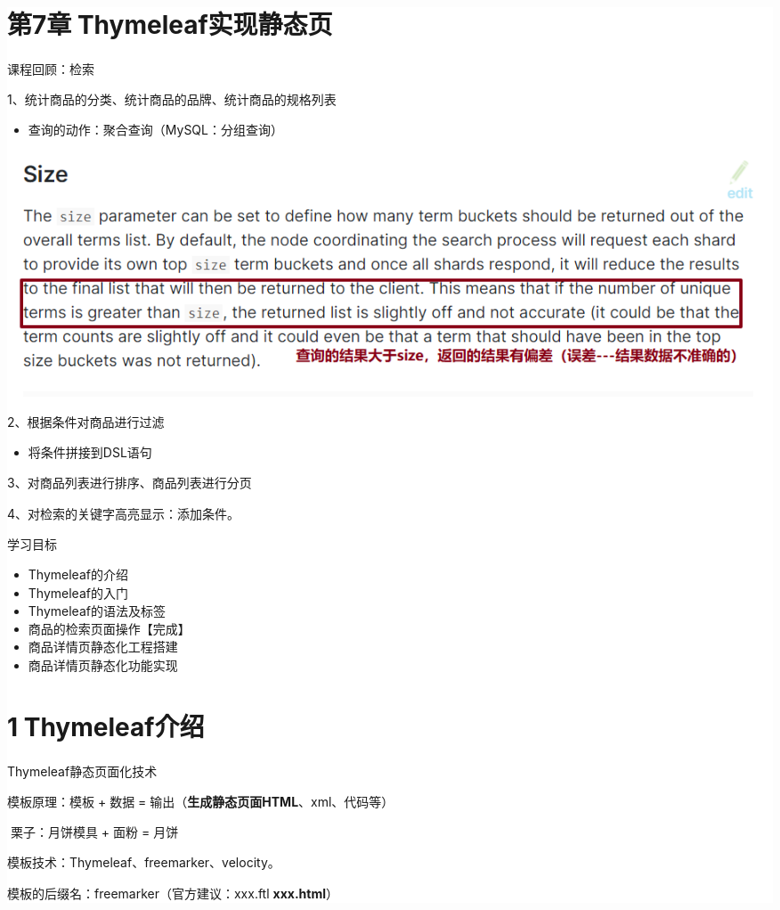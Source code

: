 # 第7章 Thymeleaf实现静态页

课程回顾：检索

1、统计商品的分类、统计商品的品牌、统计商品的规格列表

- 查询的动作：聚合查询（MySQL：分组查询）

![1608165934666](./总img/7/1608165934666.png)

2、根据条件对商品进行过滤

- 将条件拼接到DSL语句

3、对商品列表进行排序、商品列表进行分页

4、对检索的关键字高亮显示：添加条件。



学习目标

+ Thymeleaf的介绍
+ Thymeleaf的入门
+ Thymeleaf的语法及标签
+ 商品的检索页面操作【完成】
+ 商品详情页静态化工程搭建
+ 商品详情页静态化功能实现



# 1 Thymeleaf介绍

Thymeleaf静态页面化技术

模板原理：模板    +   数据   =      输出（**生成静态页面HTML**、xml、代码等）

​        栗子：月饼模具   +      面粉      =     月饼

模板技术：Thymeleaf、freemarker、velocity。

模板的后缀名：freemarker（官方建议：xxx.ftl    **xxx.html**）
